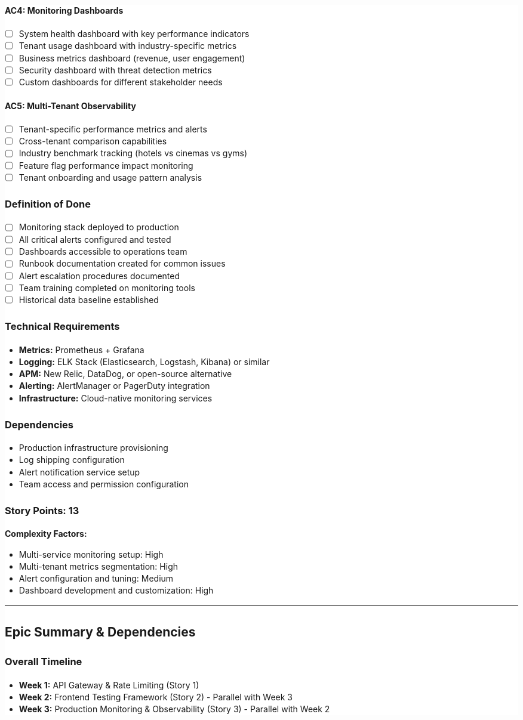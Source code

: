 #### AC4: Monitoring Dashboards
- [ ] System health dashboard with key performance indicators
- [ ] Tenant usage dashboard with industry-specific metrics
- [ ] Business metrics dashboard (revenue, user engagement)
- [ ] Security dashboard with threat detection metrics
- [ ] Custom dashboards for different stakeholder needs

#### AC5: Multi-Tenant Observability
- [ ] Tenant-specific performance metrics and alerts
- [ ] Cross-tenant comparison capabilities
- [ ] Industry benchmark tracking (hotels vs cinemas vs gyms)
- [ ] Feature flag performance impact monitoring
- [ ] Tenant onboarding and usage pattern analysis

### Definition of Done
- [ ] Monitoring stack deployed to production
- [ ] All critical alerts configured and tested
- [ ] Dashboards accessible to operations team
- [ ] Runbook documentation created for common issues
- [ ] Alert escalation procedures documented
- [ ] Team training completed on monitoring tools
- [ ] Historical data baseline established

### Technical Requirements
- **Metrics:** Prometheus + Grafana
- **Logging:** ELK Stack (Elasticsearch, Logstash, Kibana) or similar
- **APM:** New Relic, DataDog, or open-source alternative
- **Alerting:** AlertManager or PagerDuty integration
- **Infrastructure:** Cloud-native monitoring services

### Dependencies
- Production infrastructure provisioning
- Log shipping configuration
- Alert notification service setup
- Team access and permission configuration

### Story Points: 13
**Complexity Factors:**
- Multi-service monitoring setup: High
- Multi-tenant metrics segmentation: High
- Alert configuration and tuning: Medium
- Dashboard development and customization: High

---

## Epic Summary & Dependencies

### Overall Timeline
- **Week 1:** API Gateway & Rate Limiting (Story 1)
- **Week 2:** Frontend Testing Framework (Story 2) - Parallel with Week 3
- **Week 3:** Production Monitoring & Observability (Story 3) - Parallel with Week 2
